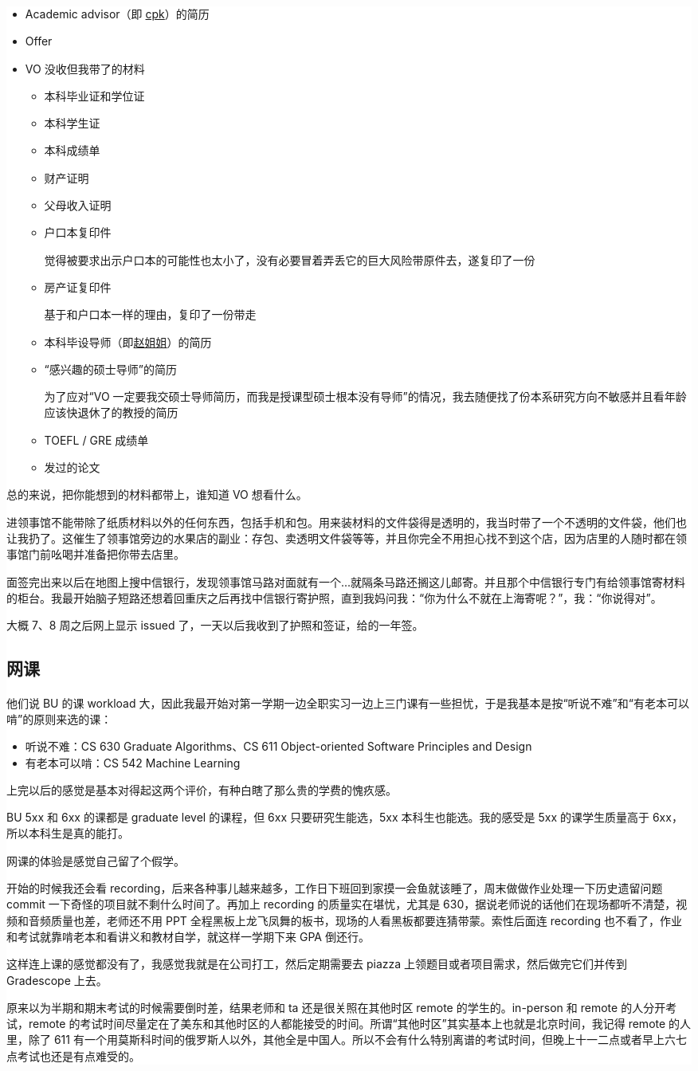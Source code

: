   - Academic advisor（即 [cpk](https://www.bu.edu/cs/profiles/cpk/)）的简历

  - Offer

- VO 没收但我带了的材料

  - 本科毕业证和学位证
  - 本科学生证
  - 本科成绩单
  - 财产证明
  - 父母收入证明
  - 户口本复印件

    觉得被要求出示户口本的可能性也太小了，没有必要冒着弄丢它的巨大风险带原件去，遂复印了一份
  - 房产证复印件

    基于和户口本一样的理由，复印了一份带走

  - 本科毕设导师（即[赵姐姐](https://sse.tongji.edu.cn/info/1206/3150.htm)）的简历
  - “感兴趣的硕士导师”的简历

    为了应对“VO 一定要我交硕士导师简历，而我是授课型硕士根本没有导师”的情况，我去随便找了份本系研究方向不敏感并且看年龄应该快退休了的教授的简历

  - TOEFL / GRE 成绩单
  - 发过的论文

总的来说，把你能想到的材料都带上，谁知道 VO 想看什么。

进领事馆不能带除了纸质材料以外的任何东西，包括手机和包。用来装材料的文件袋得是透明的，我当时带了一个不透明的文件袋，他们也让我扔了。这催生了领事馆旁边的水果店的副业：存包、卖透明文件袋等等，并且你完全不用担心找不到这个店，因为店里的人随时都在领事馆门前吆喝并准备把你带去店里。

面签完出来以后在地图上搜中信银行，发现领事馆马路对面就有一个...就隔条马路还搁这儿邮寄。并且那个中信银行专门有给领事馆寄材料的柜台。我最开始脑子短路还想着回重庆之后再找中信银行寄护照，直到我妈问我：“你为什么不就在上海寄呢？”，我：“你说得对”。

大概 7、8 周之后网上显示 issued 了，一天以后我收到了护照和签证，给的一年签。


## 网课

他们说 BU 的课 workload 大，因此我最开始对第一学期一边全职实习一边上三门课有一些担忧，于是我基本是按“听说不难”和“有老本可以啃”的原则来选的课：

- 听说不难：CS 630 Graduate Algorithms、CS 611 Object-oriented Software Principles and Design
- 有老本可以啃：CS 542 Machine Learning

上完以后的感觉是基本对得起这两个评价，有种白瞎了那么贵的学费的愧疚感。

BU 5xx 和 6xx 的课都是 graduate level 的课程，但 6xx 只要研究生能选，5xx 本科生也能选。我的感受是 5xx 的课学生质量高于 6xx，所以本科生是真的能打。

网课的体验是感觉自己留了个假学。

开始的时候我还会看 recording，后来各种事儿越来越多，工作日下班回到家摸一会鱼就该睡了，周末做做作业处理一下历史遗留问题 commit 一下奇怪的项目就不剩什么时间了。再加上 recording 的质量实在堪忧，尤其是 630，据说老师说的话他们在现场都听不清楚，视频和音频质量也差，老师还不用 PPT 全程黑板上龙飞凤舞的板书，现场的人看黑板都要连猜带蒙。索性后面连 recording 也不看了，作业和考试就靠啃老本和看讲义和教材自学，就这样一学期下来 GPA 倒还行。

这样连上课的感觉都没有了，我感觉我就是在公司打工，然后定期需要去 piazza 上领题目或者项目需求，然后做完它们并传到 Gradescope 上去。

原来以为半期和期末考试的时候需要倒时差，结果老师和 ta 还是很关照在其他时区 remote 的学生的。in-person 和 remote 的人分开考试，remote 的考试时间尽量定在了美东和其他时区的人都能接受的时间。所谓“其他时区”其实基本上也就是北京时间，我记得 remote 的人里，除了 611 有一个用莫斯科时间的俄罗斯人以外，其他全是中国人。所以不会有什么特别离谱的考试时间，但晚上十一二点或者早上六七点考试也还是有点难受的。
